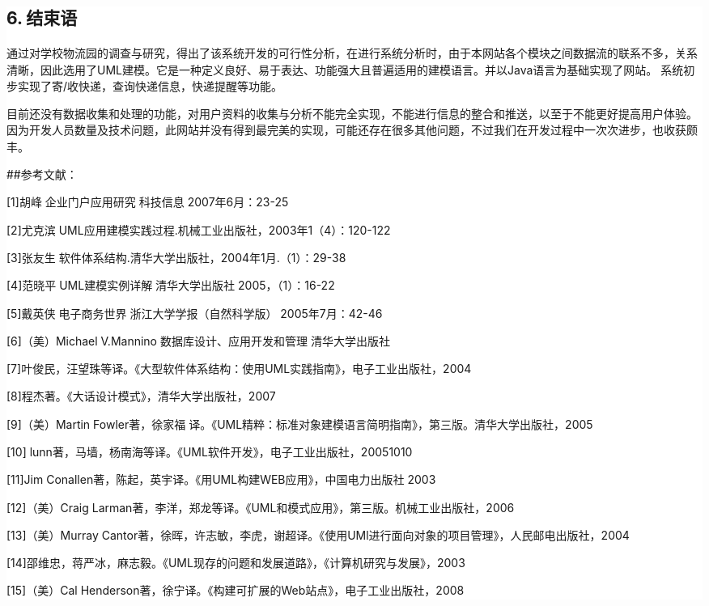 ## 6. 结束语
通过对学校物流园的调查与研究，得出了该系统开发的可行性分析，在进行系统分析时，由于本网站各个模块之间数据流的联系不多，关系清晰，因此选用了UML建模。它是一种定义良好、易于表达、功能强大且普遍适用的建模语言。并以Java语言为基础实现了网站。
系统初步实现了寄/收快递，查询快递信息，快递提醒等功能。

目前还没有数据收集和处理的功能，对用户资料的收集与分析不能完全实现，不能进行信息的整合和推送，以至于不能更好提高用户体验。因为开发人员数量及技术问题，此网站并没有得到最完美的实现，可能还存在很多其他问题，不过我们在开发过程中一次次进步，也收获颇丰。


##参考文献：

[1]胡峰 企业门户应用研究 科技信息 2007年6月：23-25

[2]尤克滨 UML应用建模实践过程.机械工业出版社，2003年1（4）：120-122

[3]张友生 软件体系结构.清华大学出版社，2004年1月.（1）：29-38

[4]范晓平 UML建模实例详解 清华大学出版社 2005，（1）：16-22

[5]戴英侠 电子商务世界 浙江大学学报（自然科学版） 2005年7月：42-46

[6]（美）Michael V.Mannino 数据库设计、应用开发和管理 清华大学出版社

[7]叶俊民，汪望珠等译。《大型软件体系结构：使用UML实践指南》，电子工业出版社，2004

[8]程杰著。《大话设计模式》，清华大学出版社，2007

[9]（美）Martin Fowler著，徐家福 译。《UML精粹：标准对象建模语言简明指南》，第三版。清华大学出版社，2005

[10] lunn著，马墙，杨南海等译。《UML软件开发》，电子工业出版社，20051010

[11]Jim Conallen著，陈起，英宇译。《用UML构建WEB应用》，中国电力出版社 2003

[12]（美）Craig Larman著，李洋，郑龙等译。《UML和模式应用》，第三版。机械工业出版社，2006

[13]（美）Murray Cantor著，徐晖，许志敏，李虎，谢超译。《使用UMl进行面向对象的项目管理》，人民邮电出版社，2004

[14]邵维忠，蒋严冰，麻志毅。《UML现存的问题和发展道路》，《计算机研究与发展》，2003

[15]（美）Cal Henderson著，徐宁译。《构建可扩展的Web站点》，电子工业出版社，2008
